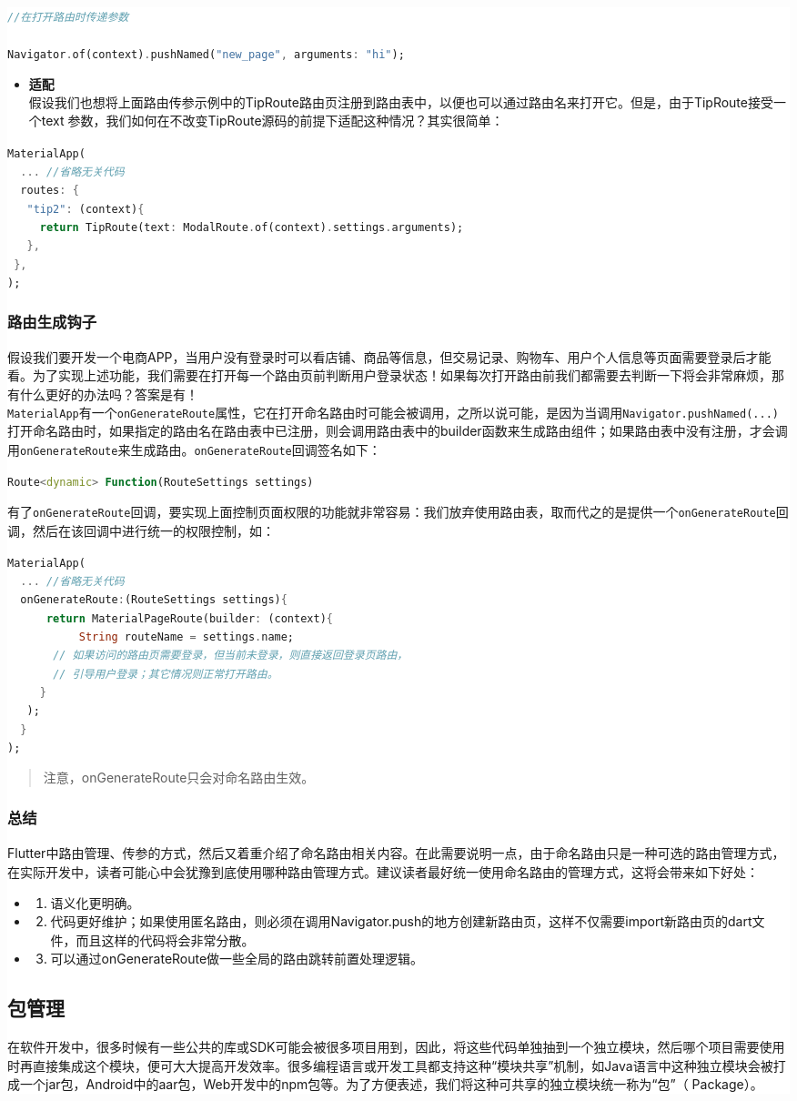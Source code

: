 ```dart
//在打开路由时传递参数

Navigator.of(context).pushNamed("new_page", arguments: "hi");
```
- **适配**  
假设我们也想将上面路由传参示例中的TipRoute路由页注册到路由表中，以便也可以通过路由名来打开它。但是，由于TipRoute接受一个text 参数，我们如何在不改变TipRoute源码的前提下适配这种情况？其实很简单：
```dart
MaterialApp(
  ... //省略无关代码
  routes: {
   "tip2": (context){
     return TipRoute(text: ModalRoute.of(context).settings.arguments);
   },
 }, 
);
```
### 路由生成钩子
假设我们要开发一个电商APP，当用户没有登录时可以看店铺、商品等信息，但交易记录、购物车、用户个人信息等页面需要登录后才能看。为了实现上述功能，我们需要在打开每一个路由页前判断用户登录状态！如果每次打开路由前我们都需要去判断一下将会非常麻烦，那有什么更好的办法吗？答案是有！  
`MaterialApp`有一个`onGenerateRoute`属性，它在打开命名路由时可能会被调用，之所以说可能，是因为当调用`Navigator.pushNamed(...)`打开命名路由时，如果指定的路由名在路由表中已注册，则会调用路由表中的builder函数来生成路由组件；如果路由表中没有注册，才会调用`onGenerateRoute`来生成路由。`onGenerateRoute`回调签名如下：
```dart
Route<dynamic> Function(RouteSettings settings)
```
有了`onGenerateRoute`回调，要实现上面控制页面权限的功能就非常容易：我们放弃使用路由表，取而代之的是提供一个`onGenerateRoute`回调，然后在该回调中进行统一的权限控制，如：
```dart
MaterialApp(
  ... //省略无关代码
  onGenerateRoute:(RouteSettings settings){
      return MaterialPageRoute(builder: (context){
           String routeName = settings.name;
       // 如果访问的路由页需要登录，但当前未登录，则直接返回登录页路由，
       // 引导用户登录；其它情况则正常打开路由。
     }
   );
  }
);
```
>注意，onGenerateRoute只会对命名路由生效。

### 总结
Flutter中路由管理、传参的方式，然后又着重介绍了命名路由相关内容。在此需要说明一点，由于命名路由只是一种可选的路由管理方式，在实际开发中，读者可能心中会犹豫到底使用哪种路由管理方式。建议读者最好统一使用命名路由的管理方式，这将会带来如下好处：
- 1. 语义化更明确。
- 2. 代码更好维护；如果使用匿名路由，则必须在调用Navigator.push的地方创建新路由页，这样不仅需要import新路由页的dart文件，而且这样的代码将会非常分散。
- 3. 可以通过onGenerateRoute做一些全局的路由跳转前置处理逻辑。
## 包管理
在软件开发中，很多时候有一些公共的库或SDK可能会被很多项目用到，因此，将这些代码单独抽到一个独立模块，然后哪个项目需要使用时再直接集成这个模块，便可大大提高开发效率。很多编程语言或开发工具都支持这种“模块共享”机制，如Java语言中这种独立模块会被打成一个jar包，Android中的aar包，Web开发中的npm包等。为了方便表述，我们将这种可共享的独立模块统一称为“包”（ Package）。
  
